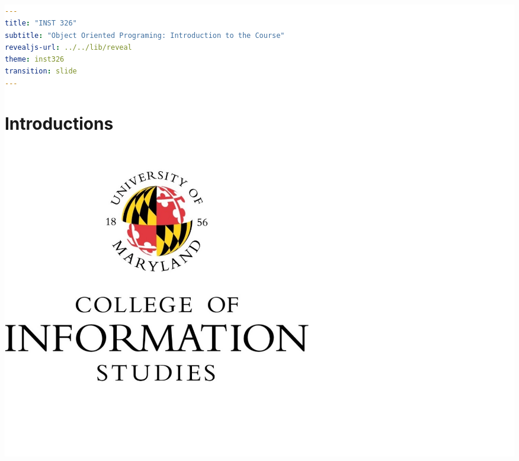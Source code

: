 ```yaml
---
title: "INST 326"
subtitle: "Object Oriented Programing: Introduction to the Course"
revealjs-url: ../../lib/reveal
theme: inst326
transition: slide
---
```


# Introductions

<img width="60%" src="images/ischool.jpg">
